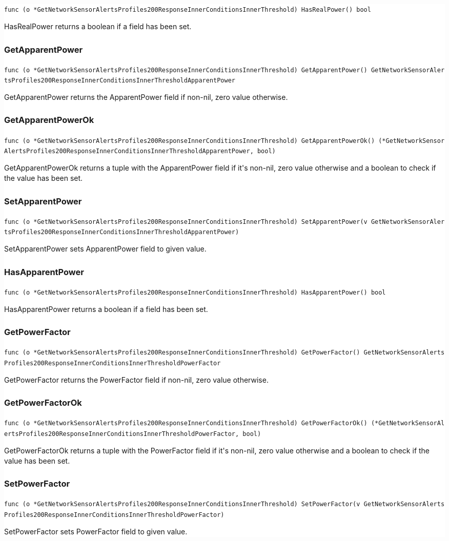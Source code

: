 `func (o *GetNetworkSensorAlertsProfiles200ResponseInnerConditionsInnerThreshold) HasRealPower() bool`

HasRealPower returns a boolean if a field has been set.

### GetApparentPower

`func (o *GetNetworkSensorAlertsProfiles200ResponseInnerConditionsInnerThreshold) GetApparentPower() GetNetworkSensorAlertsProfiles200ResponseInnerConditionsInnerThresholdApparentPower`

GetApparentPower returns the ApparentPower field if non-nil, zero value otherwise.

### GetApparentPowerOk

`func (o *GetNetworkSensorAlertsProfiles200ResponseInnerConditionsInnerThreshold) GetApparentPowerOk() (*GetNetworkSensorAlertsProfiles200ResponseInnerConditionsInnerThresholdApparentPower, bool)`

GetApparentPowerOk returns a tuple with the ApparentPower field if it's non-nil, zero value otherwise
and a boolean to check if the value has been set.

### SetApparentPower

`func (o *GetNetworkSensorAlertsProfiles200ResponseInnerConditionsInnerThreshold) SetApparentPower(v GetNetworkSensorAlertsProfiles200ResponseInnerConditionsInnerThresholdApparentPower)`

SetApparentPower sets ApparentPower field to given value.

### HasApparentPower

`func (o *GetNetworkSensorAlertsProfiles200ResponseInnerConditionsInnerThreshold) HasApparentPower() bool`

HasApparentPower returns a boolean if a field has been set.

### GetPowerFactor

`func (o *GetNetworkSensorAlertsProfiles200ResponseInnerConditionsInnerThreshold) GetPowerFactor() GetNetworkSensorAlertsProfiles200ResponseInnerConditionsInnerThresholdPowerFactor`

GetPowerFactor returns the PowerFactor field if non-nil, zero value otherwise.

### GetPowerFactorOk

`func (o *GetNetworkSensorAlertsProfiles200ResponseInnerConditionsInnerThreshold) GetPowerFactorOk() (*GetNetworkSensorAlertsProfiles200ResponseInnerConditionsInnerThresholdPowerFactor, bool)`

GetPowerFactorOk returns a tuple with the PowerFactor field if it's non-nil, zero value otherwise
and a boolean to check if the value has been set.

### SetPowerFactor

`func (o *GetNetworkSensorAlertsProfiles200ResponseInnerConditionsInnerThreshold) SetPowerFactor(v GetNetworkSensorAlertsProfiles200ResponseInnerConditionsInnerThresholdPowerFactor)`

SetPowerFactor sets PowerFactor field to given value.
